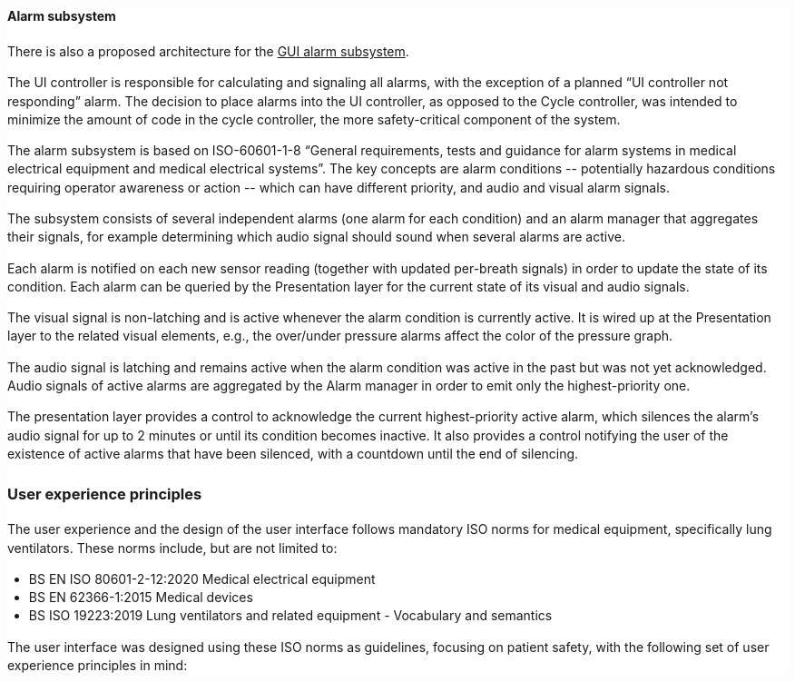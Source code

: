 #### Alarm subsystem

There is also a proposed architecture for the [GUI alarm subsystem](GUI_alarm_subsystem.md).

The UI controller is responsible for calculating and signaling all
alarms, with the exception of a planned “UI controller not responding”
alarm. The decision to place alarms into the UI controller, as opposed
to the Cycle controller, was intended to minimize the amount of code in
the cycle controller, the more safety-critical component of the system.

The alarm subsystem is based on ISO-60601-1-8 “General requirements,
tests and guidance for alarm systems in medical electrical equipment and
medical electrical systems”. The key concepts are alarm conditions --
potentially hazardous conditions requiring operator awareness or action
-- which can have different priority, and audio and visual alarm
signals.

The subsystem consists of several independent alarms (one alarm for each
condition) and an alarm manager that aggregates their signals, for
example determining which audio signal should sound when several alarms
are active.

Each alarm is notified on each new sensor reading (together with updated
per-breath signals) in order to update the state of its condition. Each
alarm can be queried by the Presentation layer for the current state of
its visual and audio signals.

The visual signal is non-latching and is active whenever the alarm
condition is currently active. It is wired up at the Presentation layer
to the related visual elements, e.g., the over/under pressure alarms
affect the color of the pressure graph.

The audio signal is latching and remains active when the alarm condition
was active in the past but was not yet acknowledged. Audio signals of
active alarms are aggregated by the Alarm manager in order to emit only
the highest-priority one.

The presentation layer provides a control to acknowledge the current
highest-priority active alarm, which silences the alarm’s audio signal
for up to 2 minutes or until its condition becomes inactive. It also
provides a control notifying the user of the existence of active alarms
that have been silenced, with a countdown until the end of silencing.

### User experience principles

The user experience and the design of the user interface follows
mandatory ISO norms for medical equipment, specifically lung
ventilators. These norms include, but are not limited to:

-   BS EN ISO 80601-2-12:2020 Medical electrical equipment
-   BS EN 62366-1:2015 Medical devices
-   BS ISO 19223:2019 Lung ventilators and related equipment -
    Vocabulary and semantics

The user interface was designed using these ISO norms as guidelines,
focusing on patient safety, with the following set of user experience
principles in mind:
